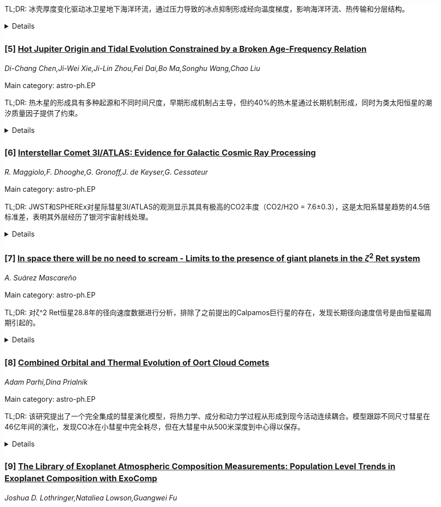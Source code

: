 TL;DR: 冰壳厚度变化驱动冰卫星地下海洋环流，通过压力导致的冰点抑制形成经向温度梯度，影响海洋环流、热传输和分层结构。


<details><summary>Details</summary></details>


### [5] [Hot Jupiter Origin and Tidal Evolution Constrained by a Broken Age-Frequency Relation](https://arxiv.org/abs/2510.26084)
*Di-Chang Chen,Ji-Wei Xie,Ji-Lin Zhou,Fei Dai,Bo Ma,Songhu Wang,Chao Liu*

Main category: astro-ph.EP

TL;DR: 热木星的形成具有多种起源和不同时间尺度，早期形成机制占主导，但约40%的热木星通过长期机制形成，同时为类太阳恒星的潮汐质量因子提供了约束。


<details><summary>Details</summary></details>


### [6] [Interstellar Comet 3I/ATLAS: Evidence for Galactic Cosmic Ray Processing](https://arxiv.org/abs/2510.26308)
*R. Maggiolo,F. Dhooghe,G. Gronoff,J. de Keyser,G. Cessateur*

Main category: astro-ph.EP

TL;DR: JWST和SPHEREx对星际彗星3I/ATLAS的观测显示其具有极高的CO2丰度（CO2/H2O = 7.6±0.3），这是太阳系彗星趋势的4.5倍标准差，表明其外层经历了银河宇宙射线处理。


<details><summary>Details</summary></details>


### [7] [In space there will be no need to scream - Limits to the presence of giant planets in the $ζ^2$ Ret system](https://arxiv.org/abs/2510.26483)
*A. Suárez Mascareño*

Main category: astro-ph.EP

TL;DR: 对ζ^2 Ret恒星28.8年的径向速度数据进行分析，排除了之前提出的Calpamos巨行星的存在，发现长期径向速度信号是由恒星磁周期引起的。


<details><summary>Details</summary></details>


### [8] [Combined Orbital and Thermal Evolution of Oort Cloud Comets](https://arxiv.org/abs/2510.26549)
*Adam Parhi,Dina Prialnik*

Main category: astro-ph.EP

TL;DR: 该研究提出了一个完全集成的彗星演化模型，将热力学、成分和动力学过程从形成到现今活动连续耦合。模型跟踪不同尺寸彗星在46亿年间的演化，发现CO冰在小彗星中完全耗尽，但在大彗星中从500米深度到中心得以保存。


<details><summary>Details</summary></details>


### [9] [The Library of Exoplanet Atmospheric Composition Measurements: Population Level Trends in Exoplanet Composition with ExoComp](https://arxiv.org/abs/2510.26785)
*Joshua D. Lothringer,Nataliea Lowson,Guangwei Fu*
